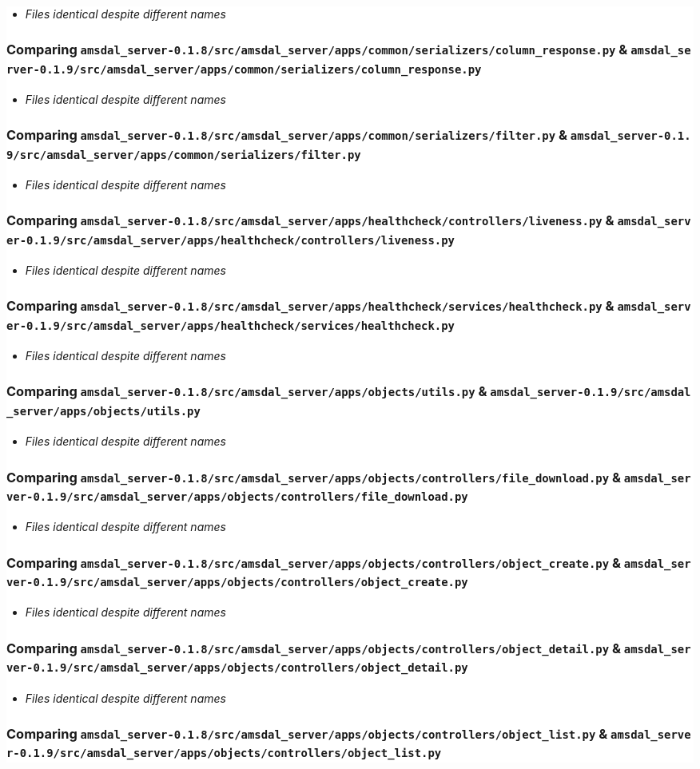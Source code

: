  * *Files identical despite different names*

### Comparing `amsdal_server-0.1.8/src/amsdal_server/apps/common/serializers/column_response.py` & `amsdal_server-0.1.9/src/amsdal_server/apps/common/serializers/column_response.py`

 * *Files identical despite different names*

### Comparing `amsdal_server-0.1.8/src/amsdal_server/apps/common/serializers/filter.py` & `amsdal_server-0.1.9/src/amsdal_server/apps/common/serializers/filter.py`

 * *Files identical despite different names*

### Comparing `amsdal_server-0.1.8/src/amsdal_server/apps/healthcheck/controllers/liveness.py` & `amsdal_server-0.1.9/src/amsdal_server/apps/healthcheck/controllers/liveness.py`

 * *Files identical despite different names*

### Comparing `amsdal_server-0.1.8/src/amsdal_server/apps/healthcheck/services/healthcheck.py` & `amsdal_server-0.1.9/src/amsdal_server/apps/healthcheck/services/healthcheck.py`

 * *Files identical despite different names*

### Comparing `amsdal_server-0.1.8/src/amsdal_server/apps/objects/utils.py` & `amsdal_server-0.1.9/src/amsdal_server/apps/objects/utils.py`

 * *Files identical despite different names*

### Comparing `amsdal_server-0.1.8/src/amsdal_server/apps/objects/controllers/file_download.py` & `amsdal_server-0.1.9/src/amsdal_server/apps/objects/controllers/file_download.py`

 * *Files identical despite different names*

### Comparing `amsdal_server-0.1.8/src/amsdal_server/apps/objects/controllers/object_create.py` & `amsdal_server-0.1.9/src/amsdal_server/apps/objects/controllers/object_create.py`

 * *Files identical despite different names*

### Comparing `amsdal_server-0.1.8/src/amsdal_server/apps/objects/controllers/object_detail.py` & `amsdal_server-0.1.9/src/amsdal_server/apps/objects/controllers/object_detail.py`

 * *Files identical despite different names*

### Comparing `amsdal_server-0.1.8/src/amsdal_server/apps/objects/controllers/object_list.py` & `amsdal_server-0.1.9/src/amsdal_server/apps/objects/controllers/object_list.py`
